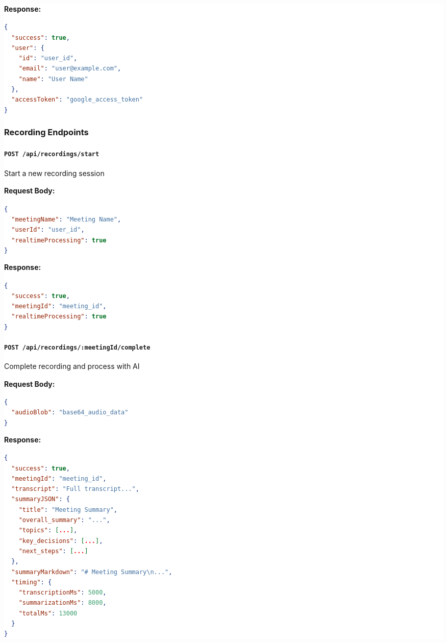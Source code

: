 **Response:**
```json
{
  "success": true,
  "user": {
    "id": "user_id",
    "email": "user@example.com",
    "name": "User Name"
  },
  "accessToken": "google_access_token"
}
```

### Recording Endpoints

#### `POST /api/recordings/start`
Start a new recording session

**Request Body:**
```json
{
  "meetingName": "Meeting Name",
  "userId": "user_id",
  "realtimeProcessing": true
}
```

**Response:**
```json
{
  "success": true,
  "meetingId": "meeting_id",
  "realtimeProcessing": true
}
```

#### `POST /api/recordings/:meetingId/complete`
Complete recording and process with AI

**Request Body:**
```json
{
  "audioBlob": "base64_audio_data"
}
```

**Response:**
```json
{
  "success": true,
  "meetingId": "meeting_id",
  "transcript": "Full transcript...",
  "summaryJSON": {
    "title": "Meeting Summary",
    "overall_summary": "...",
    "topics": [...],
    "key_decisions": [...],
    "next_steps": [...]
  },
  "summaryMarkdown": "# Meeting Summary\n...",
  "timing": {
    "transcriptionMs": 5000,
    "summarizationMs": 8000,
    "totalMs": 13000
  }
}
```
